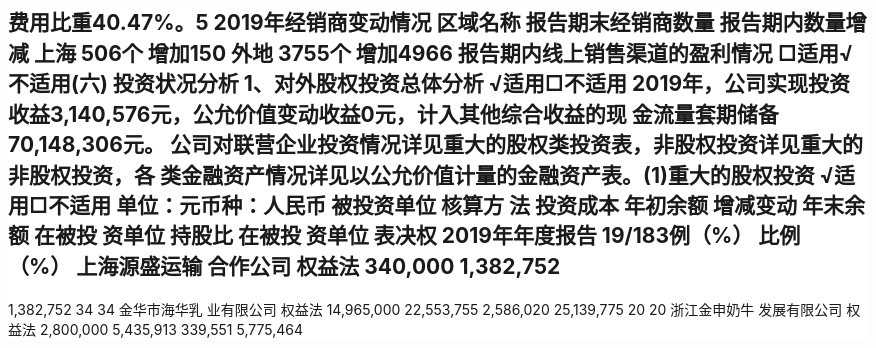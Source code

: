 费用比重40.47%。5
2019年经销商变动情况
区域名称
报告期末经销商数量
报告期内数量增减
上海
506个
增加150
外地
3755个
增加4966
报告期内线上销售渠道的盈利情况
□适用√不适用(六)
投资状况分析
1、对外股权投资总体分析
√适用□不适用
2019年，公司实现投资收益3,140,576元，公允价值变动收益0元，计入其他综合收益的现
金流量套期储备70,148,306元。
公司对联营企业投资情况详见重大的股权类投资表，非股权投资详见重大的非股权投资，各
类金融资产情况详见以公允价值计量的金融资产表。(1)重大的股权投资
√适用□不适用
单位：元币种：人民币
被投资单位
核算方
法
投资成本
年初余额
增减变动
年末余额
在被投
资单位
持股比
在被投
资单位
表决权
2019年年度报告
19/183例（%）
比例
（%）
上海源盛运输
合作公司
权益法
340,000
1,382,752
-
1,382,752
34
34
金华市海华乳
业有限公司
权益法
14,965,000
22,553,755
2,586,020
25,139,775
20
20
浙江金申奶牛
发展有限公司
权益法
2,800,000
5,435,913
339,551
5,775,464